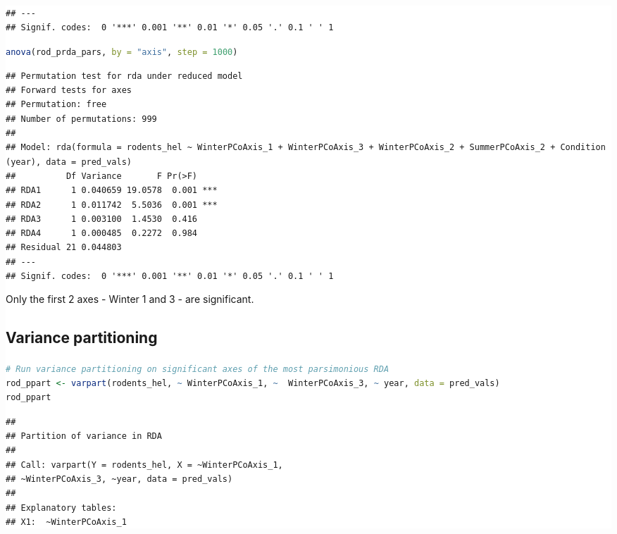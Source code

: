     ## ---
    ## Signif. codes:  0 '***' 0.001 '**' 0.01 '*' 0.05 '.' 0.1 ' ' 1

``` r
anova(rod_prda_pars, by = "axis", step = 1000)
```

    ## Permutation test for rda under reduced model
    ## Forward tests for axes
    ## Permutation: free
    ## Number of permutations: 999
    ## 
    ## Model: rda(formula = rodents_hel ~ WinterPCoAxis_1 + WinterPCoAxis_3 + WinterPCoAxis_2 + SummerPCoAxis_2 + Condition(year), data = pred_vals)
    ##          Df Variance       F Pr(>F)    
    ## RDA1      1 0.040659 19.0578  0.001 ***
    ## RDA2      1 0.011742  5.5036  0.001 ***
    ## RDA3      1 0.003100  1.4530  0.416    
    ## RDA4      1 0.000485  0.2272  0.984    
    ## Residual 21 0.044803                   
    ## ---
    ## Signif. codes:  0 '***' 0.001 '**' 0.01 '*' 0.05 '.' 0.1 ' ' 1

Only the first 2 axes - Winter 1 and 3 - are significant.

Variance partitioning
---------------------

``` r
# Run variance partitioning on significant axes of the most parsimonious RDA
rod_ppart <- varpart(rodents_hel, ~ WinterPCoAxis_1, ~  WinterPCoAxis_3, ~ year, data = pred_vals)
rod_ppart
```

    ## 
    ## Partition of variance in RDA 
    ## 
    ## Call: varpart(Y = rodents_hel, X = ~WinterPCoAxis_1,
    ## ~WinterPCoAxis_3, ~year, data = pred_vals)
    ## 
    ## Explanatory tables:
    ## X1:  ~WinterPCoAxis_1